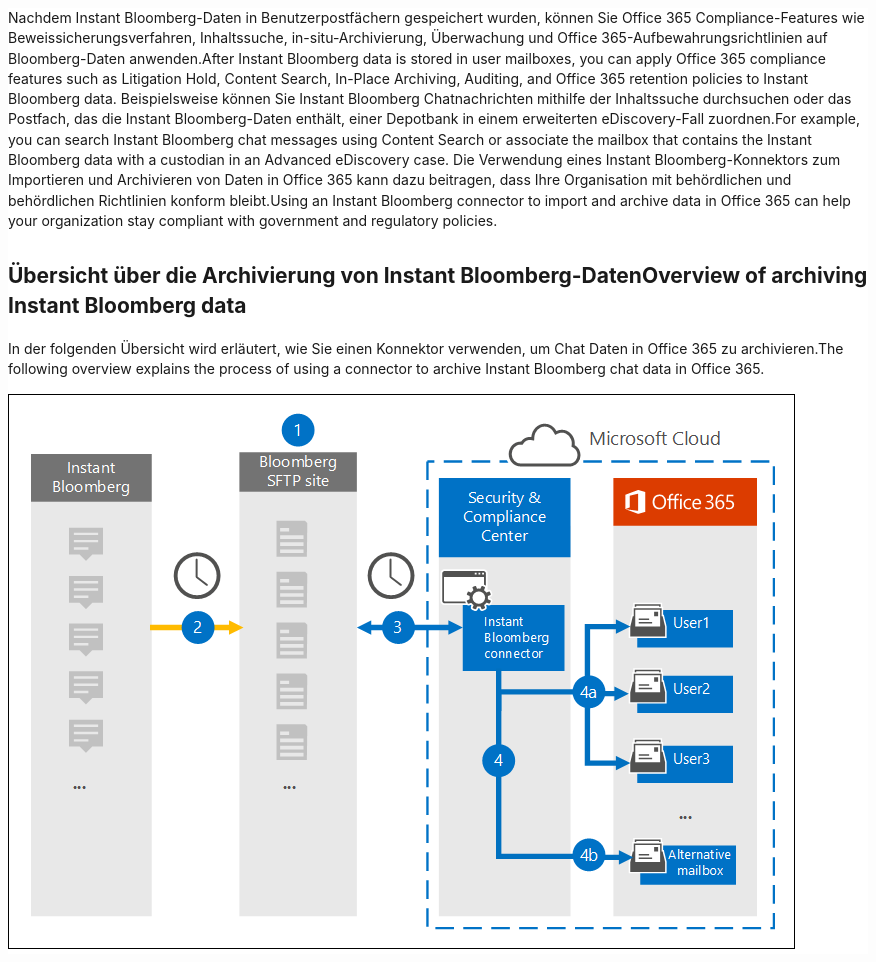 <span data-ttu-id="91269-108">Nachdem Instant Bloomberg-Daten in Benutzerpostfächern gespeichert wurden, können Sie Office 365 Compliance-Features wie Beweissicherungsverfahren, Inhaltssuche, in-situ-Archivierung, Überwachung und Office 365-Aufbewahrungsrichtlinien auf Bloomberg-Daten anwenden.</span><span class="sxs-lookup"><span data-stu-id="91269-108">After Instant Bloomberg data is stored in user mailboxes, you can apply Office 365 compliance features such as Litigation Hold, Content Search, In-Place Archiving, Auditing, and Office 365 retention policies to Instant Bloomberg data.</span></span> <span data-ttu-id="91269-109">Beispielsweise können Sie Instant Bloomberg Chatnachrichten mithilfe der Inhaltssuche durchsuchen oder das Postfach, das die Instant Bloomberg-Daten enthält, einer Depotbank in einem erweiterten eDiscovery-Fall zuordnen.</span><span class="sxs-lookup"><span data-stu-id="91269-109">For example, you can search Instant Bloomberg chat messages using Content Search or associate the mailbox that contains the Instant Bloomberg data with a custodian in an Advanced eDiscovery case.</span></span> <span data-ttu-id="91269-110">Die Verwendung eines Instant Bloomberg-Konnektors zum Importieren und Archivieren von Daten in Office 365 kann dazu beitragen, dass Ihre Organisation mit behördlichen und behördlichen Richtlinien konform bleibt.</span><span class="sxs-lookup"><span data-stu-id="91269-110">Using an Instant Bloomberg connector to import and archive data in Office 365 can help your organization stay compliant with government and regulatory policies.</span></span>

## <a name="overview-of-archiving-instant-bloomberg-data"></a><span data-ttu-id="91269-111">Übersicht über die Archivierung von Instant Bloomberg-Daten</span><span class="sxs-lookup"><span data-stu-id="91269-111">Overview of archiving Instant Bloomberg data</span></span>

<span data-ttu-id="91269-112">In der folgenden Übersicht wird erläutert, wie Sie einen Konnektor verwenden, um Chat Daten in Office 365 zu archivieren.</span><span class="sxs-lookup"><span data-stu-id="91269-112">The following overview explains the process of using a connector to archive Instant Bloomberg chat data in Office 365.</span></span> 

![Sofortiger Bloomberg-Import-und-Archivierungsprozess](media/InstantBloombergDataArchiving.png)
